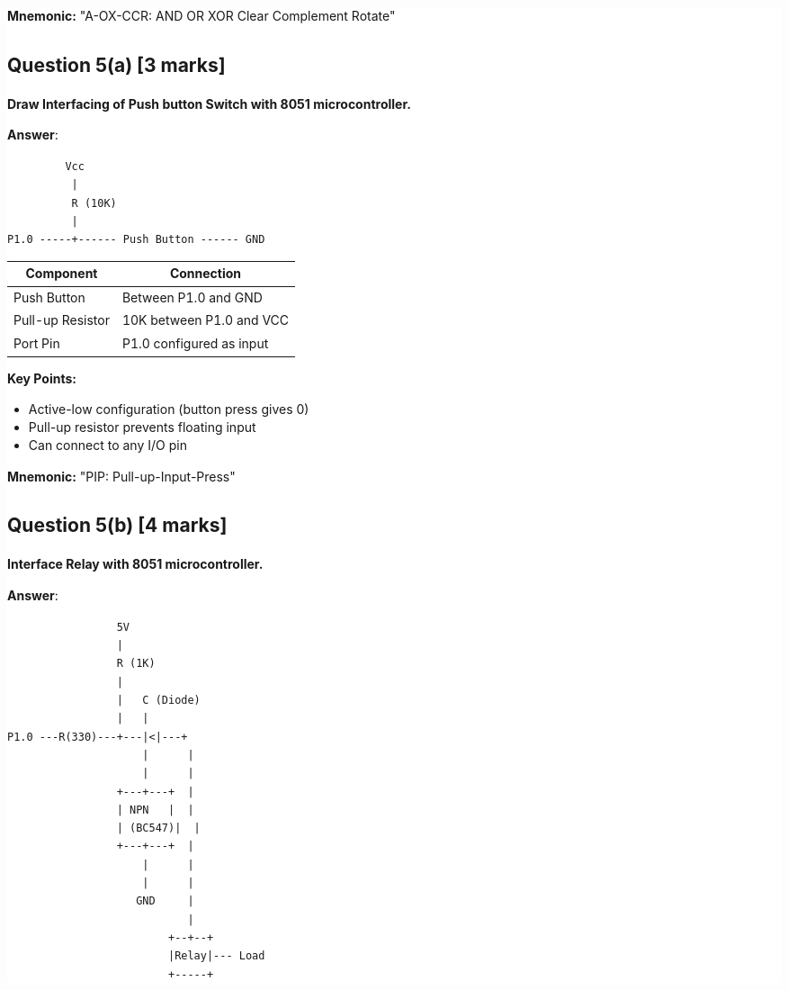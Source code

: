 **Mnemonic:** "A-OX-CCR: AND OR XOR Clear Complement Rotate"

## Question 5(a) [3 marks]

**Draw Interfacing of Push button Switch with 8051 microcontroller.**

**Answer**:

```goat
         Vcc
          |
          R (10K)
          |
P1.0 -----+------ Push Button ------ GND
```

| Component | Connection |
|-----------|------------|
| Push Button | Between P1.0 and GND |
| Pull-up Resistor | 10K between P1.0 and VCC |
| Port Pin | P1.0 configured as input |

**Key Points:**

- Active-low configuration (button press gives 0)
- Pull-up resistor prevents floating input
- Can connect to any I/O pin

**Mnemonic:** "PIP: Pull-up-Input-Press"

## Question 5(b) [4 marks]

**Interface Relay with 8051 microcontroller.**

**Answer**:

```goat
                 5V
                 |
                 R (1K)
                 |
                 |   C (Diode)
                 |   |
P1.0 ---R(330)---+---|<|---+
                     |      |
                     |      |
                 +---+---+  |
                 | NPN   |  |
                 | (BC547)|  |
                 +---+---+  |
                     |      |
                     |      |
                    GND     |
                            |
                         +--+--+
                         |Relay|--- Load
                         +-----+
```
